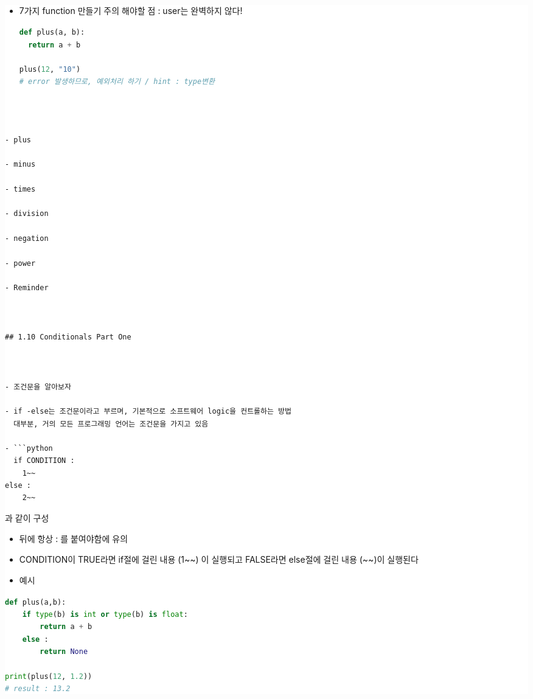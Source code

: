 

- 7가지 function 만들기
  주의 해야할 점 : user는 완벽하지 않다!

  ```python
  def plus(a, b):
  	return a + b
  	
  plus(12, "10")
  # error 발생하므로, 예외처리 하기 / hint : type변환
```
  
 
  
- plus

- minus

- times

- division

- negation

- power

- Reminder
  
  

## 1.10 Conditionals Part One



- 조건문을 알아보자

- if -else는 조건문이라고 부르며, 기본적으로 소프트웨어 logic을 컨트롤하는 방법
  대부분, 거의 모든 프로그래밍 언어는 조건문을 가지고 있음

- ```python
  if CONDITION :
  	1~~
else :
    2~~
  ```
  
   과 같이 구성
  
  - 뒤에 항상 : 를 붙여야함에 유의
  - CONDITION이 TRUE라면 if절에 걸린 내용 (1~~) 이 실행되고
    FALSE라면 else절에 걸린 내용 (\~\~)이 실행된다
  
- 예시

```python
def	plus(a,b):
	if type(b) is int or type(b) is float:
		return a + b
	else :
		return None
	
print(plus(12, 1.2))
# result : 13.2
```
